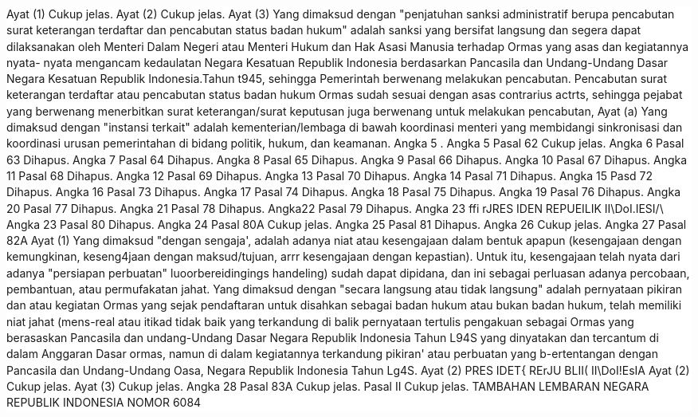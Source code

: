 Ayat (1) Cukup jelas. Ayat (2) Cukup jelas. Ayat (3) Yang dimaksud dengan "penjatuhan sanksi administratif berupa pencabutan surat keterangan terdaftar dan pencabutan status badan hukum" adalah sanksi yang bersifat langsung dan segera dapat dilaksanakan oleh Menteri Dalam Negeri atau Menteri Hukum dan Hak Asasi Manusia terhadap Ormas yang asas dan kegiatannya nyata- nyata mengancam kedaulatan Negara Kesatuan Republik Indonesia berdasarkan Pancasila dan Undang-Undang Dasar Negara Kesatuan Republik Indonesia.Tahun t945, sehingga Pemerintah berwenang melakukan pencabutan. Pencabutan surat keterangan terdaftar atau pencabutan status badan hukum Ormas sudah sesuai dengan asas contrarius actrts, sehingga pejabat yang berwenang menerbitkan surat keterangan/surat keputusan juga berwenang untuk melakukan pencabutan, Ayat (a) Yang dimaksud dengan "instansi terkait" adalah kementerian/lembaga di bawah koordinasi menteri yang membidangi sinkronisasi dan koordinasi urusan pemerintahan di bidang politik, hukum, dan keamanan. Angka 5 . Angka 5
Pasal 62
Cukup jelas. Angka 6
Pasal 63
Dihapus. Angka 7 Pasal 64 Dihapus. Angka 8
Pasal 65
Dihapus. Angka 9 Pasal 66 Dihapus. Angka 10
Pasal 67
Dihapus. Angka 11
Pasal 68
Dihapus. Angka 12 Pasal 69 Dihapus. Angka 13 Pasal 70 Dihapus. Angka 14
Pasal 71
Dihapus. Angka 15 Pasd 72 Dihapus. Angka 16
Pasal 73
Dihapus. Angka 17
Pasal 74
Dihapus. Angka 18
Pasal 75
Dihapus. Angka 19
Pasal 76
Dihapus. Angka 20
Pasal 77
Dihapus. Angka 21 Pasal 78 Dihapus. Angka22 Pasal 79 Dihapus. Angka 23 ffi rJRES IDEN REPUEILIK II\DoI.IESI/\ Angka 23
Pasal 80
Dihapus. Angka 24
Pasal 80A
Cukup jelas. Angka 25 Pasal 81 Dihapus. Angka 26 Cukup jelas. Angka 27 Pasal 82A Ayat (1) Yang dimaksud "dengan sengaja', adalah adanya niat atau kesengajaan dalam bentuk apapun (kesengajaan dengan kemungkinan, keseng4jaan dengan maksud/tujuan, arrr kesengajaan dengan kepastian). Untuk itu, kesengajaan telah nyata dari adanya "persiapan perbuatan" luoorbereidingings handeling) sudah dapat dipidana, dan ini sebagai perluasan adanya percobaan, pembantuan, atau permufakatan jahat. Yang dimaksud dengan "secara langsung atau tidak langsung" adalah pernyataan pikiran dan atau kegiatan Ormas yang sejak pendaftaran untuk disahkan sebagai badan hukum atau bukan badan hukum, telah memiliki niat jahat (mens-real atau itikad tidak baik yang terkandung di balik pernyataan tertulis pengakuan sebagai Ormas yang berasaskan Pancasila dan undang-Undang Dasar Negara Republik Indonesia Tahun L94S yang dinyatakan dan tercantum di dalam Anggaran Dasar ormas, namun di dalam kegiatannya terkandung pikiran' atau perbuatan yang b-ertentangan dengan Pancasila dan Undang-Undang Oasa, Negara Republik Indonesia Tahun Lg4S. Ayat (2) PRES IDET{ RErJU BLII( II\DoI!EsIA Ayat (2) Cukup jelas. Ayat (3) Cukup jelas. Angka 28
Pasal 83A
Cukup jelas.
Pasal II
Cukup jelas. TAMBAHAN LEMBARAN NEGARA REPUBLIK INDONESIA NOMOR 6084